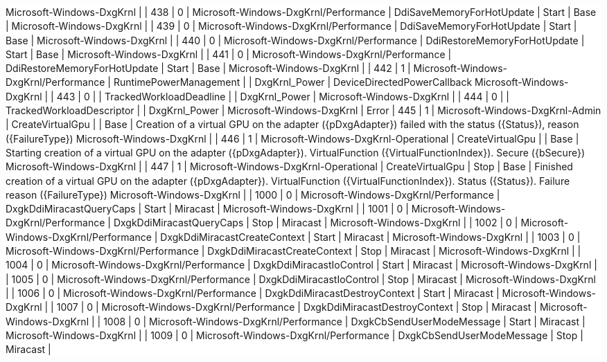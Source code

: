 Microsoft-Windows-DxgKrnl  |               |  438       |  0        |  Microsoft-Windows-DxgKrnl/Performance  |  DdiSaveMemoryForHotUpdate                            |  Start    |  Base                                |
Microsoft-Windows-DxgKrnl  |               |  439       |  0        |  Microsoft-Windows-DxgKrnl/Performance  |  DdiSaveMemoryForHotUpdate                            |  Start    |  Base                                |
Microsoft-Windows-DxgKrnl  |               |  440       |  0        |  Microsoft-Windows-DxgKrnl/Performance  |  DdiRestoreMemoryForHotUpdate                         |  Start    |  Base                                |
Microsoft-Windows-DxgKrnl  |               |  441       |  0        |  Microsoft-Windows-DxgKrnl/Performance  |  DdiRestoreMemoryForHotUpdate                         |  Start    |  Base                                |
Microsoft-Windows-DxgKrnl  |               |  442       |  1        |  Microsoft-Windows-DxgKrnl/Performance  |  RuntimePowerManagement                               |           |  DxgKrnl_Power                       |  DeviceDirectedPowerCallback
Microsoft-Windows-DxgKrnl  |               |  443       |  0        |                                         |  TrackedWorkloadDeadline                              |           |  DxgKrnl_Power                       |
Microsoft-Windows-DxgKrnl  |               |  444       |  0        |                                         |  TrackedWorkloadDescriptor                            |           |  DxgKrnl_Power                       |
Microsoft-Windows-DxgKrnl  |  Error        |  445       |  1        |  Microsoft-Windows-DxgKrnl-Admin        |  CreateVirtualGpu                                     |           |  Base                                |  Creation of a virtual GPU on the adapter ({pDxgAdapter}) failed with the status ({Status}), reason ({FailureType})
Microsoft-Windows-DxgKrnl  |               |  446       |  1        |  Microsoft-Windows-DxgKrnl-Operational  |  CreateVirtualGpu                                     |           |  Base                                |  Starting creation of a virtual GPU on the adapter ({pDxgAdapter}). VirtualFunction ({VirtualFunctionIndex}). Secure ({bSecure})
Microsoft-Windows-DxgKrnl  |               |  447       |  1        |  Microsoft-Windows-DxgKrnl-Operational  |  CreateVirtualGpu                                     |  Stop     |  Base                                |  Finished creation of a virtual GPU on the adapter ({pDxgAdapter}). VirtualFunction ({VirtualFunctionIndex}). Status ({Status}). Failure reason ({FailureType})
Microsoft-Windows-DxgKrnl  |               |  1000      |  0        |  Microsoft-Windows-DxgKrnl/Performance  |  DxgkDdiMiracastQueryCaps                             |  Start    |  Miracast                            |
Microsoft-Windows-DxgKrnl  |               |  1001      |  0        |  Microsoft-Windows-DxgKrnl/Performance  |  DxgkDdiMiracastQueryCaps                             |  Stop     |  Miracast                            |
Microsoft-Windows-DxgKrnl  |               |  1002      |  0        |  Microsoft-Windows-DxgKrnl/Performance  |  DxgkDdiMiracastCreateContext                         |  Start    |  Miracast                            |
Microsoft-Windows-DxgKrnl  |               |  1003      |  0        |  Microsoft-Windows-DxgKrnl/Performance  |  DxgkDdiMiracastCreateContext                         |  Stop     |  Miracast                            |
Microsoft-Windows-DxgKrnl  |               |  1004      |  0        |  Microsoft-Windows-DxgKrnl/Performance  |  DxgkDdiMiracastIoControl                             |  Start    |  Miracast                            |
Microsoft-Windows-DxgKrnl  |               |  1005      |  0        |  Microsoft-Windows-DxgKrnl/Performance  |  DxgkDdiMiracastIoControl                             |  Stop     |  Miracast                            |
Microsoft-Windows-DxgKrnl  |               |  1006      |  0        |  Microsoft-Windows-DxgKrnl/Performance  |  DxgkDdiMiracastDestroyContext                        |  Start    |  Miracast                            |
Microsoft-Windows-DxgKrnl  |               |  1007      |  0        |  Microsoft-Windows-DxgKrnl/Performance  |  DxgkDdiMiracastDestroyContext                        |  Stop     |  Miracast                            |
Microsoft-Windows-DxgKrnl  |               |  1008      |  0        |  Microsoft-Windows-DxgKrnl/Performance  |  DxgkCbSendUserModeMessage                            |  Start    |  Miracast                            |
Microsoft-Windows-DxgKrnl  |               |  1009      |  0        |  Microsoft-Windows-DxgKrnl/Performance  |  DxgkCbSendUserModeMessage                            |  Stop     |  Miracast                            |